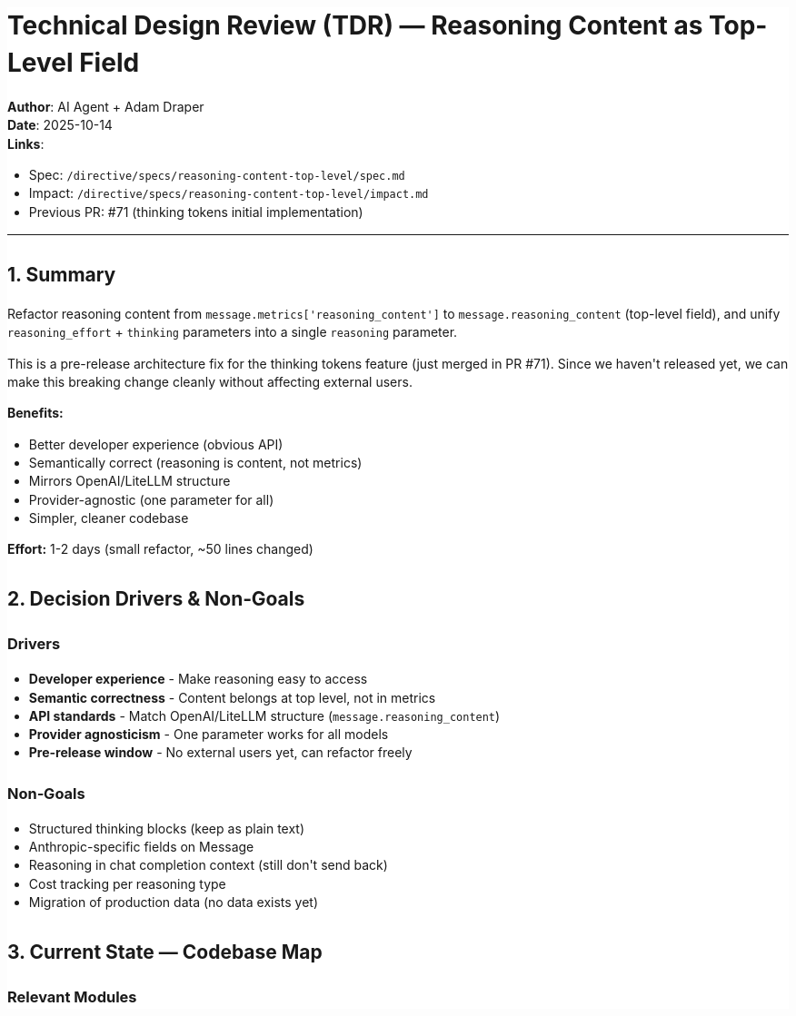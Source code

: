 # Technical Design Review (TDR) — Reasoning Content as Top-Level Field

**Author**: AI Agent + Adam Draper  
**Date**: 2025-10-14  
**Links**: 
- Spec: `/directive/specs/reasoning-content-top-level/spec.md`
- Impact: `/directive/specs/reasoning-content-top-level/impact.md`
- Previous PR: #71 (thinking tokens initial implementation)

---

## 1. Summary

Refactor reasoning content from `message.metrics['reasoning_content']` to `message.reasoning_content` (top-level field), and unify `reasoning_effort` + `thinking` parameters into a single `reasoning` parameter.

This is a pre-release architecture fix for the thinking tokens feature (just merged in PR #71). Since we haven't released yet, we can make this breaking change cleanly without affecting external users.

**Benefits:**
- Better developer experience (obvious API)
- Semantically correct (reasoning is content, not metrics)
- Mirrors OpenAI/LiteLLM structure
- Provider-agnostic (one parameter for all)
- Simpler, cleaner codebase

**Effort:** 1-2 days (small refactor, ~50 lines changed)

## 2. Decision Drivers & Non‑Goals

### Drivers
- **Developer experience** - Make reasoning easy to access
- **Semantic correctness** - Content belongs at top level, not in metrics
- **API standards** - Match OpenAI/LiteLLM structure (`message.reasoning_content`)
- **Provider agnosticism** - One parameter works for all models
- **Pre-release window** - No external users yet, can refactor freely

### Non‑Goals
- Structured thinking blocks (keep as plain text)
- Anthropic-specific fields on Message
- Reasoning in chat completion context (still don't send back)
- Cost tracking per reasoning type
- Migration of production data (no data exists yet)

## 3. Current State — Codebase Map

### Relevant Modules
